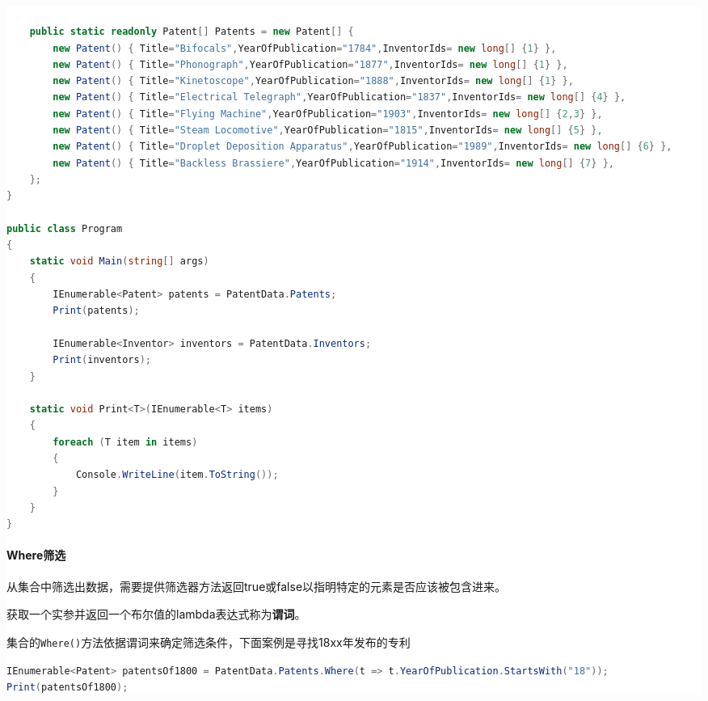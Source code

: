 ```cs

    public static readonly Patent[] Patents = new Patent[] {
        new Patent() { Title="Bifocals",YearOfPublication="1784",InventorIds= new long[] {1} },
        new Patent() { Title="Phonograph",YearOfPublication="1877",InventorIds= new long[] {1} },
        new Patent() { Title="Kinetoscope",YearOfPublication="1888",InventorIds= new long[] {1} },
        new Patent() { Title="Electrical Telegraph",YearOfPublication="1837",InventorIds= new long[] {4} },
        new Patent() { Title="Flying Machine",YearOfPublication="1903",InventorIds= new long[] {2,3} },
        new Patent() { Title="Steam Locomotive",YearOfPublication="1815",InventorIds= new long[] {5} },
        new Patent() { Title="Droplet Deposition Apparatus",YearOfPublication="1989",InventorIds= new long[] {6} },
        new Patent() { Title="Backless Brassiere",YearOfPublication="1914",InventorIds= new long[] {7} },
    };
}

public class Program
{
    static void Main(string[] args)
    {
        IEnumerable<Patent> patents = PatentData.Patents;
        Print(patents);

        IEnumerable<Inventor> inventors = PatentData.Inventors;
        Print(inventors);
    }

    static void Print<T>(IEnumerable<T> items)
    {
        foreach (T item in items)
        {
            Console.WriteLine(item.ToString());
        }
    }
}
```

<a id="markdown-where筛选" name="where筛选"></a>
#### Where筛选
从集合中筛选出数据，需要提供筛选器方法返回true或false以指明特定的元素是否应该被包含进来。

获取一个实参并返回一个布尔值的lambda表达式称为**谓词**。

集合的`Where()`方法依据谓词来确定筛选条件，下面案例是寻找18xx年发布的专利

```cs
IEnumerable<Patent> patentsOf1800 = PatentData.Patents.Where(t => t.YearOfPublication.StartsWith("18"));
Print(patentsOf1800);
```
